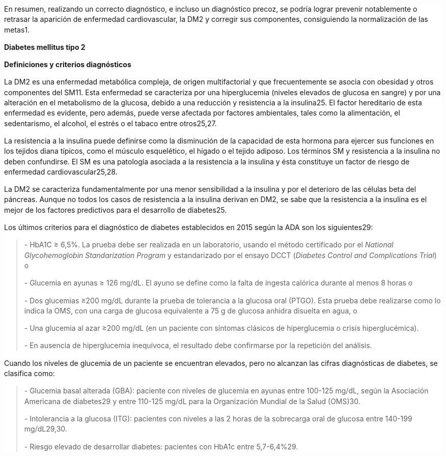 En resumen, realizando un correcto diagnóstico, e incluso un diagnóstico precoz, se podría lograr prevenir notablemente o retrasar la aparición de enfermedad cardiovascular, la DM2 y corregir sus componentes, consiguiendo la normalización de las metas1.

**Diabetes mellitus tipo 2**

**Definiciones y criterios diagnósticos**

La DM2 es una enfermedad metabólica compleja, de origen multifactorial y que frecuentemente se asocia con obesidad y otros componentes del SM11. Esta enfermedad se caracteriza por una hiperglucemia (niveles elevados de glucosa en sangre) y por una alteración en el metabolismo de la glucosa, debido a una reducción y resistencia a la insulina25. El factor hereditario de esta enfermedad es evidente, pero además, puede verse afectada por factores ambientales, tales como la alimentación, el sedentarismo, el alcohol, el estrés o el tabaco entre otros25,27.

La resistencia a la insulina puede definirse como la disminución de la capacidad de esta hormona para ejercer sus funciones en los tejidos diana típicos, como el músculo esquelético, el hígado o el tejido adiposo. Los términos SM y resistencia a la insulina no deben confundirse. El SM es una patología asociada a la resistencia a la insulina y ésta constituye un factor de riesgo de enfermedad cardiovascular25,28.

La DM2 se caracteriza fundamentalmente por una menor sensibilidad a la insulina y por el deterioro de las células beta del páncreas. Aunque no todos los casos de resistencia a la insulina derivan en DM2, se sabe que la resistencia a la insulina es el mejor de los factores predictivos para el desarrollo de diabetes25.

Los últimos criterios para el diagnóstico de diabetes establecidos en 2015 según la ADA son los siguientes29:

> \- HbA1C ≥ 6,5%. La prueba debe ser realizada en un laboratorio, usando el método certificado por el _National Glycohemoglobin Standarization Program_ y estandarizado por el ensayo DCCT (_Diabetes Control and Complications Trial_) o
> 
> \- Glucemia en ayunas ≥ 126 mg/dL. El ayuno se define como la falta de ingesta calórica durante al menos 8 horas o
> 
> \- Dos glucemias ≥200 mg/dL durante la prueba de tolerancia a la glucosa oral (PTGO). Esta prueba debe realizarse como lo indica la OMS, con una carga de glucosa equivalente a 75 g de glucosa anhidra disuelta en agua, o
> 
> \- Una glucemia al azar ≥200 mg/dL (en un paciente con síntomas clásicos de hiperglucemia o crisis hiperglucémica).
> 
> \- En ausencia de hiperglucemia inequívoca, el resultado debe confirmarse por la repetición del análisis.

Cuando los niveles de glucemia de un paciente se encuentran elevados, pero no alcanzan las cifras diagnósticas de diabetes, se clasifica como:

> \- Glucemia basal alterada (GBA): paciente con niveles de glucemia en ayunas entre 100-125 mg/dL, según la Asociación Americana de diabetes29 y entre 110-125 mg/dL para la Organización Mundial de la Salud (OMS)30.
> 
> \- Intolerancia a la glucosa (ITG): pacientes con niveles a las 2 horas de la sobrecarga oral de glucosa entre 140-199 mg/dL29,30.
> 
> \- Riesgo elevado de desarrollar diabetes: pacientes con HbA1c entre 5,7-6,4%29.
